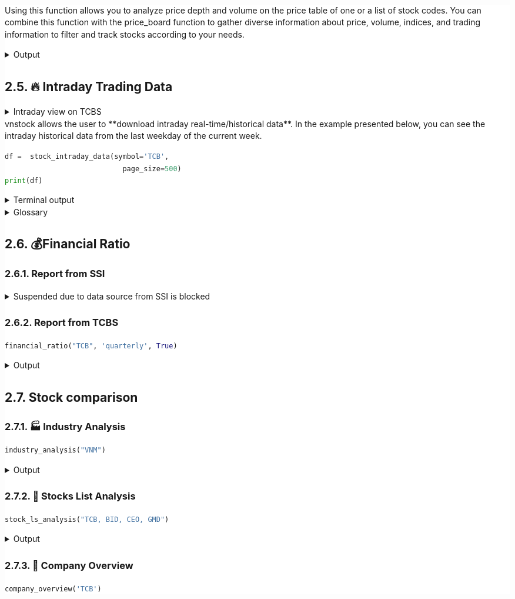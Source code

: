 Using this function allows you to analyze price depth and volume on the price table of one or a list of stock codes. You can combine this function with the price_board function to gather diverse information about price, volume, indices, and trading information to filter and track stocks according to your needs.

<details><summary>Output</summary></details>

## 2.5. 🔥 Intraday Trading Data

<details><summary>Intraday view on TCBS</summary></details>
vnstock allows the user to **download intraday real-time/historical data**. In 
the example presented below, you can see the intraday historical data from the last weekday of the current week.

```python
df =  stock_intraday_data(symbol='TCB', 
                            page_size=500)
print(df)
```

<details><summary>Terminal output</summary></details>

<details><summary>Glossary</summary></details>

## 2.6. 💰Financial Ratio
### 2.6.1. Report from SSI

<details><summary>Suspended due to data source from SSI is blocked</summary></details>

### 2.6.2. Report from TCBS
```python
financial_ratio("TCB", 'quarterly', True)
```

<details><summary>Output</summary></details>

## 2.7. Stock comparison
### 2.7.1. 🏭 Industry Analysis
```python
industry_analysis("VNM")
```

<details><summary>Output</summary></details>

### 2.7.2. 🔬 Stocks List Analysis
```python
stock_ls_analysis("TCB, BID, CEO, GMD")
```

<details><summary>Output</summary></details>

### 2.7.3. 🏢 Company Overview
```python
company_overview('TCB')
```
